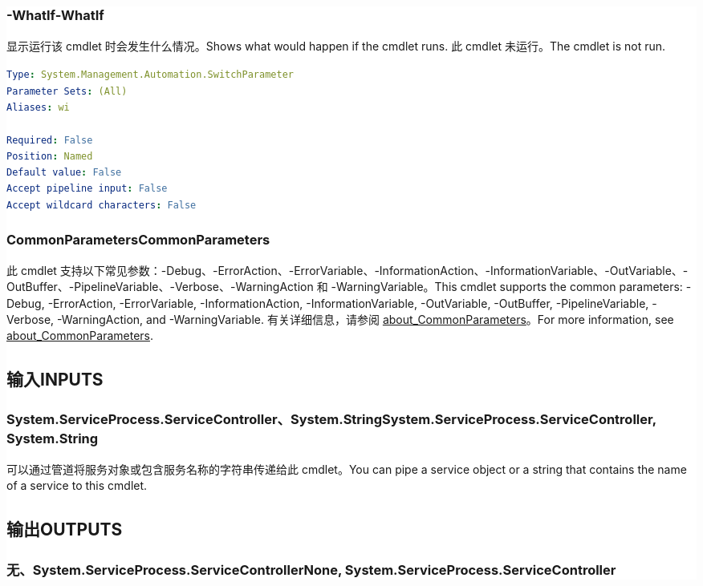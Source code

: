 ### <span data-ttu-id="d2c2b-159">-WhatIf</span><span class="sxs-lookup"><span data-stu-id="d2c2b-159">-WhatIf</span></span>

<span data-ttu-id="d2c2b-160">显示运行该 cmdlet 时会发生什么情况。</span><span class="sxs-lookup"><span data-stu-id="d2c2b-160">Shows what would happen if the cmdlet runs.</span></span>
<span data-ttu-id="d2c2b-161">此 cmdlet 未运行。</span><span class="sxs-lookup"><span data-stu-id="d2c2b-161">The cmdlet is not run.</span></span>

```yaml
Type: System.Management.Automation.SwitchParameter
Parameter Sets: (All)
Aliases: wi

Required: False
Position: Named
Default value: False
Accept pipeline input: False
Accept wildcard characters: False
```

### <span data-ttu-id="d2c2b-162">CommonParameters</span><span class="sxs-lookup"><span data-stu-id="d2c2b-162">CommonParameters</span></span>

<span data-ttu-id="d2c2b-163">此 cmdlet 支持以下常见参数：-Debug、-ErrorAction、-ErrorVariable、-InformationAction、-InformationVariable、-OutVariable、-OutBuffer、-PipelineVariable、-Verbose、-WarningAction 和 -WarningVariable。</span><span class="sxs-lookup"><span data-stu-id="d2c2b-163">This cmdlet supports the common parameters: -Debug, -ErrorAction, -ErrorVariable, -InformationAction, -InformationVariable, -OutVariable, -OutBuffer, -PipelineVariable, -Verbose, -WarningAction, and -WarningVariable.</span></span> <span data-ttu-id="d2c2b-164">有关详细信息，请参阅 [about_CommonParameters](https://go.microsoft.com/fwlink/?LinkID=113216)。</span><span class="sxs-lookup"><span data-stu-id="d2c2b-164">For more information, see [about_CommonParameters](https://go.microsoft.com/fwlink/?LinkID=113216).</span></span>

## <span data-ttu-id="d2c2b-165">输入</span><span class="sxs-lookup"><span data-stu-id="d2c2b-165">INPUTS</span></span>

### <span data-ttu-id="d2c2b-166">System.ServiceProcess.ServiceController、System.String</span><span class="sxs-lookup"><span data-stu-id="d2c2b-166">System.ServiceProcess.ServiceController, System.String</span></span>

<span data-ttu-id="d2c2b-167">可以通过管道将服务对象或包含服务名称的字符串传递给此 cmdlet。</span><span class="sxs-lookup"><span data-stu-id="d2c2b-167">You can pipe a service object or a string that contains the name of a service to this cmdlet.</span></span>

## <span data-ttu-id="d2c2b-168">输出</span><span class="sxs-lookup"><span data-stu-id="d2c2b-168">OUTPUTS</span></span>

### <span data-ttu-id="d2c2b-169">无、System.ServiceProcess.ServiceController</span><span class="sxs-lookup"><span data-stu-id="d2c2b-169">None, System.ServiceProcess.ServiceController</span></span>
